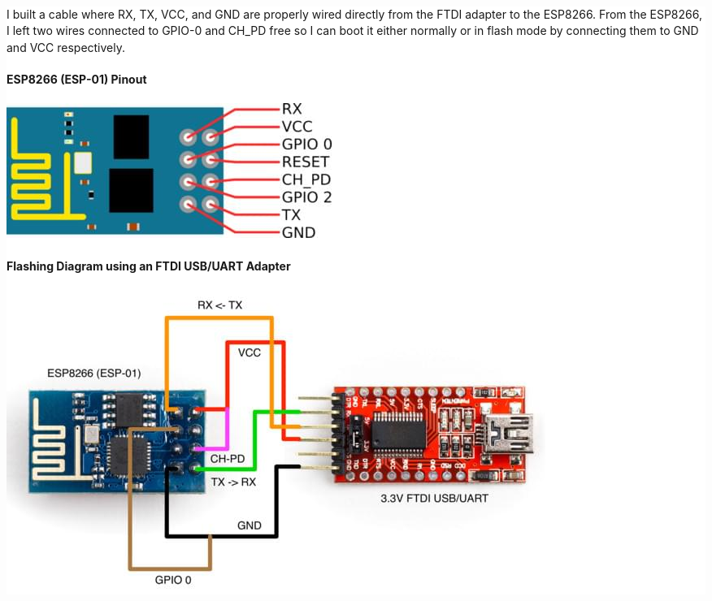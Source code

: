 I built a cable where RX, TX, VCC, and GND are properly wired directly from the FTDI adapter to the ESP8266. From the ESP8266, I left two wires connected to GPIO-0 and CH_PD free so I can boot it either normally or in flash mode by connecting them to GND and VCC respectively.

#### ESP8266 (ESP-01) Pinout

![esp8266 wifi module pinout](../../assets/hardware/telemetry/esp8266_pinout.jpg)

#### Flashing Diagram using an FTDI USB/UART Adapter

![esp8266 flashing](../../assets/hardware/telemetry/esp8266_flashing_ftdi.jpg)
